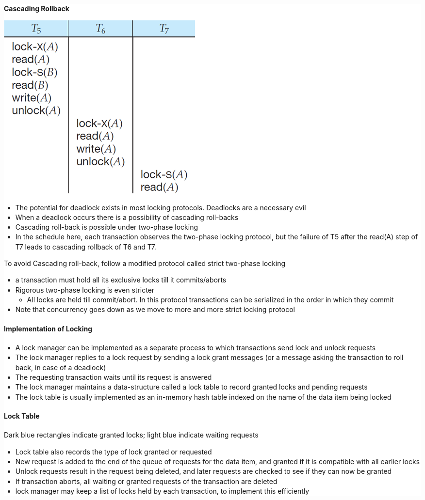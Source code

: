 **Cascading Rollback**  

![Cascading Rollback](imgs/71-cascading-rollback.png)

- The potential for deadlock exists in most locking protocols. Deadlocks are a necessary evil
- When a deadlock occurs there is a possibility of cascading roll-backs
- Cascading roll-back is possible under two-phase locking
- In the schedule here, each transaction observes the two-phase locking protocol, but the failure of T5 after the read(A) step of T7 leads to cascading rollback of T6 and T7.

To avoid Cascading roll-back, follow a modified protocol called strict two-phase locking
   - a transaction must hold all its exclusive locks till it commits/aborts
   - Rigorous two-phase locking is even stricter
     - All locks are held till commit/abort. In this protocol transactions can be serialized in the order in which they commit
   - Note that concurrency goes down as we move to more and more strict locking protocol
  
#### Implementation of Locking
   - A lock manager can be implemented as a separate process to which transactions send lock and unlock requests
   - The lock manager replies to a lock request by sending a lock grant messages (or a message asking the transaction to roll back, in case of a deadlock)
   - The requesting transaction waits until its request is answered
   - The lock manager maintains a data-structure called a lock table to record granted locks and pending requests
   - The lock table is usually implemented as an in-memory hash table indexed on the name of the data item being locked
#### Lock Table

Dark blue rectangles indicate granted locks; light blue indicate waiting requests
- Lock table also records the type of lock granted or requested
- New request is added to the end of the queue of requests for the data item, and granted if it is compatible with all earlier locks
- Unlock requests result in the request being deleted, and later requests are checked to see if they can now be granted
- If transaction aborts, all waiting or granted requests of the transaction are deleted
- lock manager may keep a list of locks held by each transaction, to implement this efficiently
  